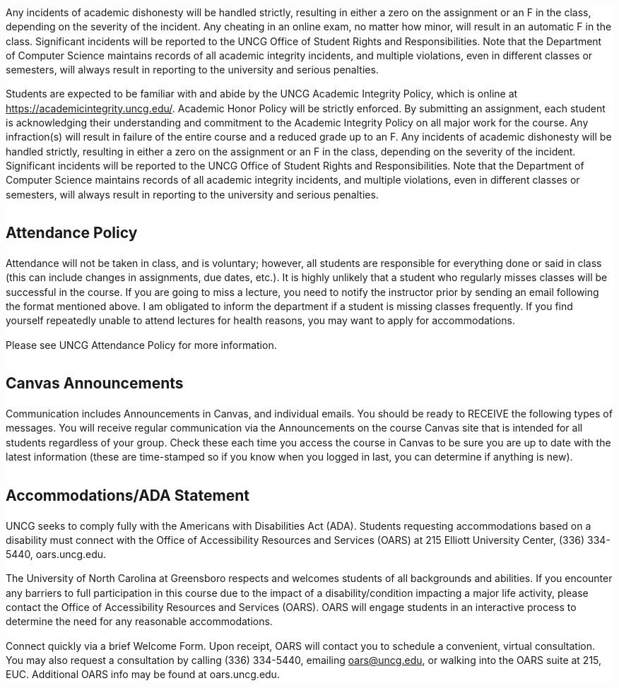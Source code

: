 Any incidents of academic dishonesty will be handled strictly, resulting in either a zero on the assignment or an F in the class, depending on the severity of the incident. Any cheating in an online exam, no matter how minor, will result in an automatic F in the class. Significant incidents will be reported to the UNCG Office of Student Rights and Responsibilities. Note that the Department of Computer Science maintains records of all academic integrity incidents, and multiple violations, even in different classes or semesters, will always result in reporting to the university and serious penalties.

Students are expected to be familiar with and abide by the UNCG Academic Integrity Policy, which is online at https://academicintegrity.uncg.edu/. Academic Honor Policy will be strictly enforced. By submitting an assignment, each student is acknowledging their understanding and commitment to the Academic Integrity Policy on all major work for the course. Any infraction(s) will result in failure of the entire course and a reduced grade up to an F. Any incidents of academic dishonesty will be handled strictly, resulting in either a zero on the assignment or an F in the class, depending on the severity of the incident. Significant incidents will be reported to the UNCG Office of Student Rights and Responsibilities. Note that the Department of Computer Science maintains records of all academic integrity incidents, and multiple violations, even in different classes or semesters, will always result in reporting to the university and serious penalties.

## Attendance Policy
Attendance will not be taken in class, and is voluntary; however, all students are responsible for everything done or said in class (this can include changes in assignments, due dates, etc.). It is highly unlikely that a student who regularly misses classes will be successful in the course. If you are going to miss a lecture, you need to notify the instructor prior by sending an email following the format mentioned above. I am obligated to inform the department if a student is missing classes frequently. If you find yourself repeatedly unable to attend lectures for health reasons, you may want to apply for accommodations.

Please see UNCG Attendance Policy for more information.

## Canvas Announcements
Communication includes Announcements in Canvas, and individual emails. You should be ready to RECEIVE the following types of messages. You will receive regular communication via the Announcements on the course Canvas site that is intended for all students regardless of your group. Check these each time you access the course in Canvas to be sure you are up to date with the latest information (these are time-stamped so if you know when you logged in last, you can determine if anything is new).

## Accommodations/ADA Statement
UNCG seeks to comply fully with the Americans with Disabilities Act (ADA). Students requesting accommodations based on a disability must connect with the Office of Accessibility Resources and Services (OARS) at 215 Elliott University Center, (336) 334-5440, oars.uncg.edu.

The University of North Carolina at Greensboro respects and welcomes students of all backgrounds and abilities. If you encounter any barriers to full participation in this course due to the impact of a disability/condition impacting a major life activity, please contact the Office of Accessibility Resources and Services (OARS). OARS will engage students in an interactive process to determine the need for any reasonable accommodations.

Connect quickly via a brief Welcome Form. Upon receipt, OARS will contact you to schedule a convenient, virtual consultation. You may also request a consultation by calling (336) 334-5440, emailing oars@uncg.edu, or walking into the OARS suite at 215, EUC. Additional OARS info may be found at oars.uncg.edu.
